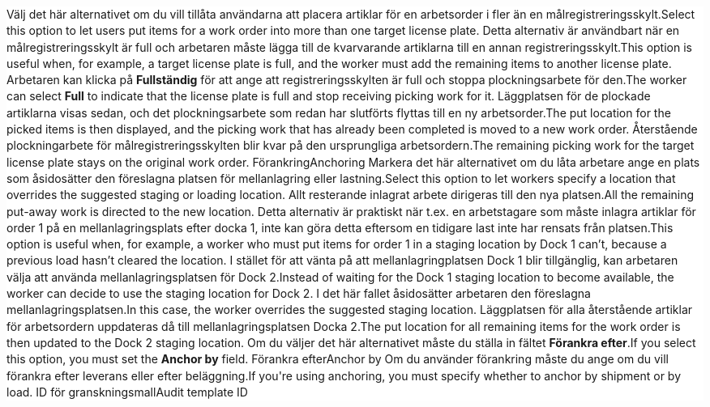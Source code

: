 <td><span data-ttu-id="dcd6f-333">Välj det här alternativet om du vill tillåta användarna att placera artiklar för en arbetsorder i fler än en målregistreringsskylt.</span><span class="sxs-lookup"><span data-stu-id="dcd6f-333">Select this option to let users put items for a work order into more than one target license plate.</span></span> <span data-ttu-id="dcd6f-334">Detta alternativ är användbart när en målregistreringsskylt är full och arbetaren måste lägga till de kvarvarande artiklarna till en annan registreringsskylt.</span><span class="sxs-lookup"><span data-stu-id="dcd6f-334">This option is useful when, for example, a target license plate is full, and the worker must add the remaining items to another license plate.</span></span> <span data-ttu-id="dcd6f-335">Arbetaren kan klicka på <strong>Fullständig</strong> för att ange att registreringsskylten är full och stoppa plockningsarbete för den.</span><span class="sxs-lookup"><span data-stu-id="dcd6f-335">The worker can select <strong>Full</strong> to indicate that the license plate is full and stop receiving picking work for it.</span></span> <span data-ttu-id="dcd6f-336">Läggplatsen för de plockade artiklarna visas sedan, och det plockningsarbete som redan har slutförts flyttas till en ny arbetsorder.</span><span class="sxs-lookup"><span data-stu-id="dcd6f-336">The put location for the picked items is then displayed, and the picking work that has already been completed is moved to a new work order.</span></span> <span data-ttu-id="dcd6f-337">Återstående plockningarbete för målregistreringsskylten blir kvar på den ursprungliga arbetsordern.</span><span class="sxs-lookup"><span data-stu-id="dcd6f-337">The remaining picking work for the target license plate stays on the original work order.</span></span></td>
</tr>
<tr class="even">
<td><span data-ttu-id="dcd6f-338">Förankring</span><span class="sxs-lookup"><span data-stu-id="dcd6f-338">Anchoring</span></span></td>
<td><span data-ttu-id="dcd6f-339">Markera det här alternativet om du låta arbetare ange en plats som åsidosätter den föreslagna platsen för mellanlagring eller lastning.</span><span class="sxs-lookup"><span data-stu-id="dcd6f-339">Select this option to let workers specify a location that overrides the suggested staging or loading location.</span></span> <span data-ttu-id="dcd6f-340">Allt resterande inlagrat arbete dirigeras till den nya platsen.</span><span class="sxs-lookup"><span data-stu-id="dcd6f-340">All the remaining put-away work is directed to the new location.</span></span> <span data-ttu-id="dcd6f-341">Detta alternativ är praktiskt när t.ex. en arbetstagare som måste inlagra artiklar för order 1 på en mellanlagringsplats efter docka 1, inte kan göra detta eftersom en tidigare last inte har rensats från platsen.</span><span class="sxs-lookup"><span data-stu-id="dcd6f-341">This option is useful when, for example, a worker who must put items for order 1 in a staging location by Dock 1 can’t, because a previous load hasn’t cleared the location.</span></span> <span data-ttu-id="dcd6f-342">I stället för att vänta på att mellanlagringplatsen Dock 1 blir tillgänglig, kan arbetaren välja att använda mellanlagringsplatsen för Dock 2.</span><span class="sxs-lookup"><span data-stu-id="dcd6f-342">Instead of waiting for the Dock 1 staging location to become available, the worker can decide to use the staging location for Dock 2.</span></span> <span data-ttu-id="dcd6f-343">I det här fallet åsidosätter arbetaren den föreslagna mellanlagringsplatsen.</span><span class="sxs-lookup"><span data-stu-id="dcd6f-343">In this case, the worker overrides the suggested staging location.</span></span> <span data-ttu-id="dcd6f-344">Läggplatsen för alla återstående artiklar för arbetsordern uppdateras då till mellanlagringsplatsen Docka 2.</span><span class="sxs-lookup"><span data-stu-id="dcd6f-344">The put location for all remaining items for the work order is then updated to the Dock 2 staging location.</span></span> <span data-ttu-id="dcd6f-345">Om du väljer det här alternativet måste du ställa in fältet <strong>Förankra efter</strong>.</span><span class="sxs-lookup"><span data-stu-id="dcd6f-345">If you select this option, you must set the <strong>Anchor by</strong> field.</span></span></td>
</tr>
<tr class="odd">
<td><span data-ttu-id="dcd6f-346">Förankra efter</span><span class="sxs-lookup"><span data-stu-id="dcd6f-346">Anchor by</span></span></td>
<td><span data-ttu-id="dcd6f-347">Om du använder förankring måste du ange om du vill förankra efter leverans eller efter beläggning.</span><span class="sxs-lookup"><span data-stu-id="dcd6f-347">If you&#39;re using anchoring, you must specify whether to anchor by shipment or by load.</span></span></td>
</tr>
<tr class="even">
<td><span data-ttu-id="dcd6f-348">ID för granskningsmall</span><span class="sxs-lookup"><span data-stu-id="dcd6f-348">Audit template ID</span></span></td>